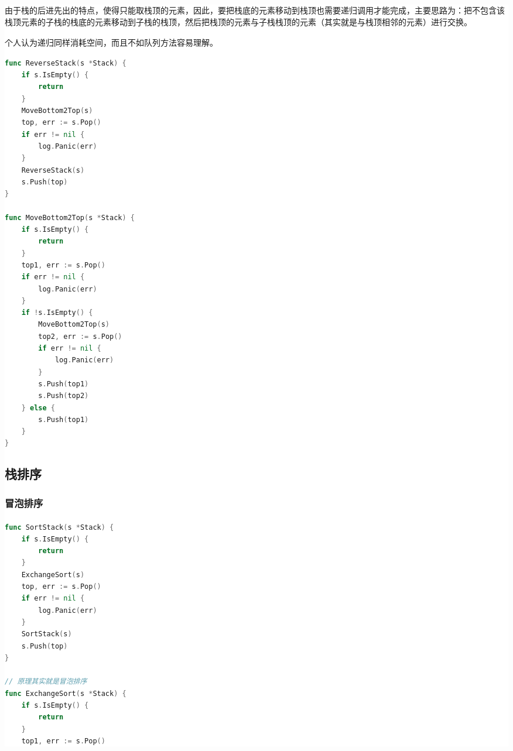由于栈的后进先出的特点，使得只能取栈顶的元素，因此，要把栈底的元素移动到栈顶也需要递归调用才能完成，主要思路为：把不包含该栈顶元素的子栈的栈底的元素移动到子栈的栈顶，然后把栈顶的元素与子栈栈顶的元素（其实就是与栈顶相邻的元素）进行交换。

个人认为递归同样消耗空间，而且不如队列方法容易理解。

```go
func ReverseStack(s *Stack) {
	if s.IsEmpty() {
		return
	}
	MoveBottom2Top(s)
	top, err := s.Pop()
	if err != nil {
		log.Panic(err)
	}
	ReverseStack(s)
	s.Push(top)
}

func MoveBottom2Top(s *Stack) {
	if s.IsEmpty() {
		return
	}
	top1, err := s.Pop()
	if err != nil {
		log.Panic(err)
	}
	if !s.IsEmpty() {
		MoveBottom2Top(s)
		top2, err := s.Pop()
		if err != nil {
			log.Panic(err)
		}
		s.Push(top1)
		s.Push(top2)
	} else {
		s.Push(top1)
	}
}
```

## 栈排序

### 冒泡排序

```go
func SortStack(s *Stack) {
	if s.IsEmpty() {
		return
	}
	ExchangeSort(s)
	top, err := s.Pop()
	if err != nil {
		log.Panic(err)
	}
	SortStack(s)
	s.Push(top)
}

// 原理其实就是冒泡排序
func ExchangeSort(s *Stack) {
	if s.IsEmpty() {
		return
	}
	top1, err := s.Pop()
```